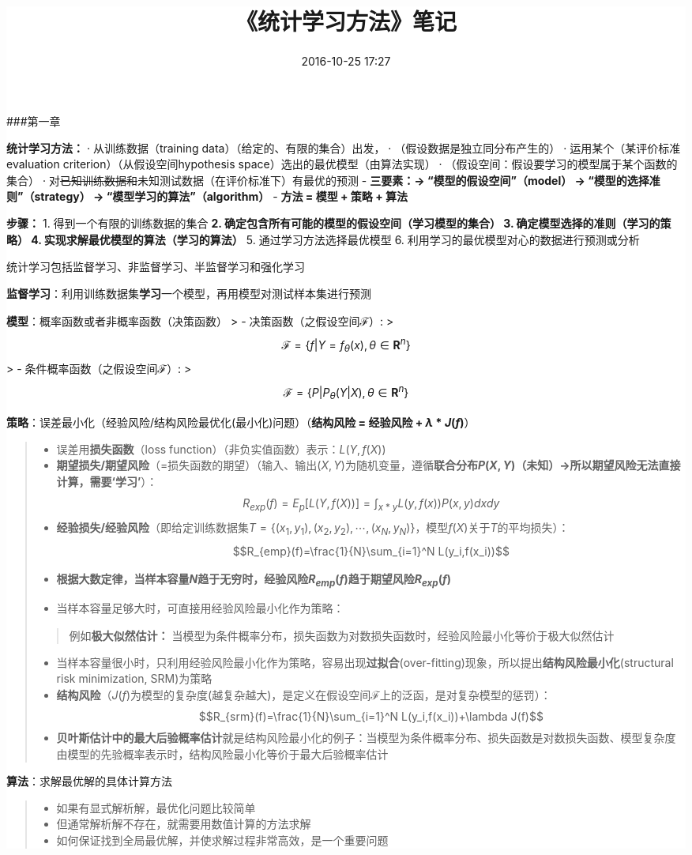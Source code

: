 ﻿---
date: 2016-10-25 17:27
layout: post
title: 《统计学习方法》笔记
thread: 0
categories: 笔记
tags: 数据
---


###第一章

**统计学习方法：**
	· 从训练数据（training data）（给定的、有限的集合）出发，
	· （假设数据是独立同分布产生的）
	· 运用某个（某评价标准evaluation criterion）（从假设空间hypothesis space）选出的最优模型（由算法实现）
	· （假设空间：假设要学习的模型属于某个函数的集合）
	· 对~~已知训练数据和~~未知测试数据（在评价标准下）有最优的预测
	- **三要素：→ “模型的假设空间”（model） → “模型的选择准则”（strategy） → “模型学习的算法”（algorithm）**
	- **方法 = 模型 + 策略 + 算法**

**步骤：**
	1. 得到一个有限的训练数据的集合
	**2. 确定包含所有可能的模型的假设空间（学习模型的集合）
	3. 确定模型选择的准则（学习的策略）
	4. 实现求解最优模型的算法（学习的算法）**
	5. 通过学习方法选择最优模型
	6. 利用学习的最优模型对心的数据进行预测或分析

统计学习包括监督学习、非监督学习、半监督学习和强化学习

**监督学习**：利用训练数据集**学习**一个模型，再用模型对测试样本集进行预测

**模型**：概率函数或者非概率函数（决策函数）
    > - 决策函数（之假设空间$\mathcal F$）:
    > $$\mathcal F=\{f|Y=f_\theta(x),\theta\in\mathbf R^n\}$$
    > - 条件概率函数（之假设空间$\mathcal F$）:
    > $$\mathcal F=\{P|P_\theta(Y|X),\theta\in\mathbf R^n\}$$
    
**策略**：误差最小化（经验风险/结构风险最优化(最小化)问题）（**结构风险 = 经验风险 + $\lambda*J(f)$**）
> - 误差用**损失函数**（loss function）（非负实值函数）表示：$L(Y,f(X))$
> - **期望损失/期望风险**（$=$损失函数的期望）（输入、输出$(X,Y)$为随机变量，遵循**联合分布$P(X,Y)$（未知）→所以期望风险无法直接计算，需要‘学习’**）：
>$$R_{exp}(f)=E_p[L(Y,f(X))]=\int_{x*y}L(y,f(x))P(x,y)dxdy$$
> - **经验损失/经验风险**（即给定训练数据集$T=\{(x_1,y_1),(x_2,y_2),\cdots,(x_N,y_N)\}$，模型$f(X)$关于$T$的平均损失）：
>$$R_{emp}(f)=\frac{1}{N}\sum_{i=1}^N L(y_i,f(x_i))$$
> + **根据大数定律，当样本容量$N$趋于无穷时，经验风险$R_{emp}(f)$趋于期望风险$R_{exp}(f)$**
> - 当样本容量足够大时，可直接用经验风险最小化作为策略：
>> 例如**极大似然估计：** 当模型为条件概率分布，损失函数为对数损失函数时，经验风险最小化等价于极大似然估计
> - 当样本容量很小时，只利用经验风险最小化作为策略，容易出现**过拟合**(over-fitting)现象，所以提出**结构风险最小化**(structural risk minimization, SRM)为策略
> - **结构风险**（$J(f)$为模型的复杂度(越复杂越大)，是定义在假设空间$\mathcal F$上的泛函，是对复杂模型的惩罚）：
> $$R_{srm}(f)=\frac{1}{N}\sum_{i=1}^N L(y_i,f(x_i))+\lambda J(f)$$
>-  **贝叶斯估计中的最大后验概率估计**就是结构风险最小化的例子：当模型为条件概率分布、损失函数是对数损失函数、模型复杂度由模型的先验概率表示时，结构风险最小化等价于最大后验概率估计

**算法**：求解最优解的具体计算方法
> - 如果有显式解析解，最优化问题比较简单
> - 但通常解析解不存在，就需要用数值计算的方法求解
> - 如何保证找到全局最优解，并使求解过程非常高效，是一个重要问题

